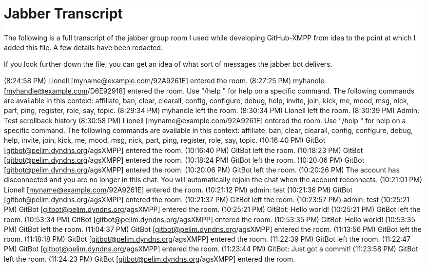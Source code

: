# Jabber Transcript

The following is a full transcript of the jabber group room I used while developing GitHub-XMPP from idea to the point at which I added this file. A few details have been redacted.

If you look further down the file, you can get an idea of what sort of messages the jabber bot delivers.

(8:24:58 PM) Lionell [myname@example.com/92A9261E] entered the room.
(8:27:25 PM) myhandle [myhandle@example.com/D6E92918] entered the room.
Use "/help <command>" for help on a specific command.
The following commands are available in this context:
affiliate, ban, clear, clearall, config, configure, debug, help, invite, join, kick, me, mood, msg, nick, part, ping, register, role, say, topic.
(8:29:34 PM) myhandle left the room.
(8:30:34 PM) Lionell left the room.
(8:30:39 PM) Admin: Test scrollback history
(8:30:58 PM) Lionell [myname@example.com/92A9261E] entered the room.
Use "/help <command>" for help on a specific command.
The following commands are available in this context:
affiliate, ban, clear, clearall, config, configure, debug, help, invite, join, kick, me, mood, msg, nick, part, ping, register, role, say, topic.
(10:16:40 PM) GitBot [gitbot@pelim.dyndns.org/agsXMPP] entered the room.
(10:16:40 PM) GitBot left the room.
(10:18:23 PM) GitBot [gitbot@pelim.dyndns.org/agsXMPP] entered the room.
(10:18:24 PM) GitBot left the room.
(10:20:06 PM) GitBot [gitbot@pelim.dyndns.org/agsXMPP] entered the room.
(10:20:06 PM) GitBot left the room.
(10:20:26 PM) The account has disconnected and you are no longer in this chat. You will automatically rejoin the chat when the account reconnects.
(10:21:01 PM) Lionell [myname@example.com/92A9261E] entered the room.
(10:21:12 PM) admin: test
(10:21:36 PM) GitBot [gitbot@pelim.dyndns.org/agsXMPP] entered the room.
(10:21:37 PM) GitBot left the room.
(10:23:57 PM) admin: test
(10:25:21 PM) GitBot [gitbot@pelim.dyndns.org/agsXMPP] entered the room.
(10:25:21 PM) GitBot: Hello world!
(10:25:21 PM) GitBot left the room.
(10:53:34 PM) GitBot [gitbot@pelim.dyndns.org/agsXMPP] entered the room.
(10:53:35 PM) GitBot: Hello world!
(10:53:35 PM) GitBot left the room.
(11:04:37 PM) GitBot [gitbot@pelim.dyndns.org/agsXMPP] entered the room.
(11:13:56 PM) GitBot left the room.
(11:18:18 PM) GitBot [gitbot@pelim.dyndns.org/agsXMPP] entered the room.
(11:22:39 PM) GitBot left the room.
(11:22:47 PM) GitBot [gitbot@pelim.dyndns.org/agsXMPP] entered the room.
(11:23:44 PM) GitBot: Just got a commit!
(11:23:58 PM) GitBot left the room.
(11:24:23 PM) GitBot [gitbot@pelim.dyndns.org/agsXMPP] entered the room.